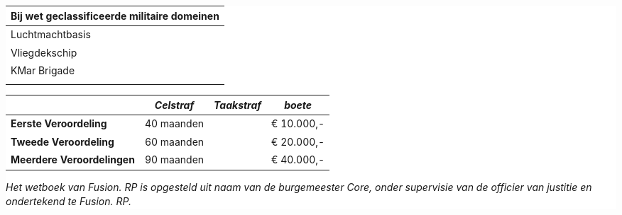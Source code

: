 | Bij wet geclassificeerde militaire domeinen |
|---|
| Luchtmachtbasis |
| Vliegdekschip |
| KMar Brigade |
|  |

|   | *Celstraf*  | *Taakstraf*  | *boete*  |
|---|---|---|---|
|  **Eerste Veroordeling**  | 40 maanden  |  | € 10.000,-  |
| **Tweede Veroordeling**  | 60 maanden  |  | € 20.000,-  |
| **Meerdere Veroordelingen**  | 90 maanden  |  | € 40.000,-  |


*Het wetboek van Fusion. RP is opgesteld uit naam van de burgemeester Core, onder supervisie van de officier van justitie en ondertekend te Fusion. RP.*